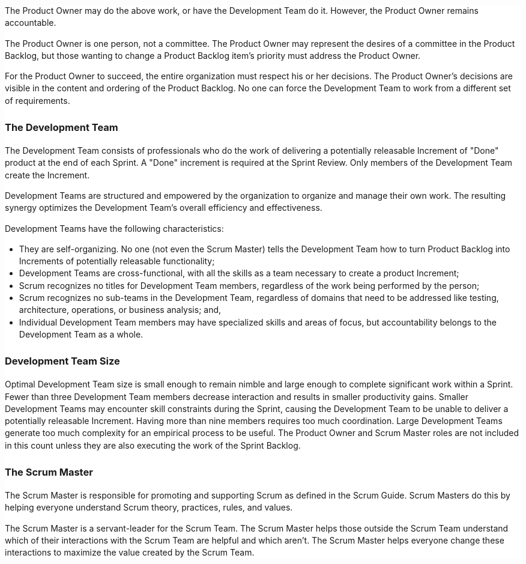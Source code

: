 <p>The Product Owner may do the above work, or have the Development Team do it. However, the Product Owner remains accountable.</p>

<p>The Product Owner is one person, not a committee. The Product Owner may represent the desires of a committee in the Product Backlog, but those wanting to change a Product Backlog item’s priority must address the Product Owner.</p>

<p>For the Product Owner to succeed, the entire organization must respect his or her decisions. The Product Owner’s decisions are visible in the content and ordering of the Product Backlog. No one can force the Development Team to work from a different set of requirements.</p>

<h3 id="the-development-team">The Development Team</h3>

<p>The Development Team consists of professionals who do the work of delivering a potentially releasable Increment of "Done" product at the end of each Sprint. A "Done" increment is required at the Sprint Review. Only members of the Development Team create the Increment.</p>

<p>Development Teams are structured and empowered by the organization to organize and manage their own work. The resulting synergy optimizes the Development Team’s overall efficiency and effectiveness.</p>

<p>Development Teams have the following characteristics:</p>

<ul>
<li>They are self-organizing. No one (not even the Scrum Master) tells the Development Team how to turn Product Backlog into Increments of potentially releasable functionality;</li>
<li>Development Teams are cross-functional, with all the skills as a team necessary to create a product Increment;</li>
<li>Scrum recognizes no titles for Development Team members, regardless of the work being performed by the person;</li>
<li>Scrum recognizes no sub-teams in the Development Team, regardless of domains that need to be addressed like testing, architecture, operations, or business analysis; and,</li>
<li>Individual Development Team members may have specialized skills and areas of focus, but accountability belongs to the Development Team as a whole.</li>
</ul>

<h3 id="development-team-size">Development Team Size</h3>

<p>Optimal Development Team size is small enough to remain nimble and large enough to complete significant work within a Sprint. Fewer than three Development Team members decrease interaction and results in smaller productivity gains. Smaller Development Teams may encounter skill constraints during the Sprint, causing the Development Team to be unable to deliver a potentially releasable Increment. Having more than nine members requires too much coordination. Large Development Teams generate too much complexity for an empirical process to be useful. The Product Owner and Scrum Master roles are not included in this count unless they are also executing the work of the Sprint Backlog.</p>

<h3 id="the-scrum-master">The Scrum Master</h3>

<p>The Scrum Master is responsible for promoting and supporting Scrum as defined in the Scrum Guide. Scrum Masters do this by helping everyone understand Scrum theory, practices, rules, and values.</p>

<p>The Scrum Master is a servant-leader for the Scrum Team. The Scrum Master helps those outside the Scrum Team understand which of their interactions with the Scrum Team are helpful and which aren’t. The Scrum Master helps everyone change these interactions to maximize the value created by the Scrum Team.</p>
